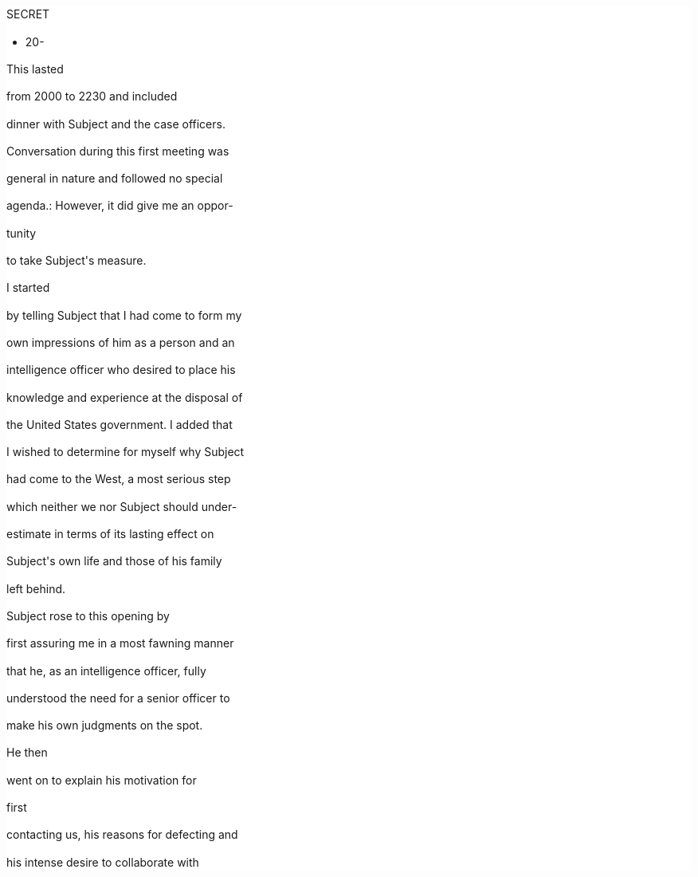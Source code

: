 ##
SECRET

- 20-

This lasted

from 2000 to 2230 and included

dinner with Subject and the case officers.

Conversation during this first meeting was

general in nature and followed no special

agenda.: However, it did give me an oppor-

tunity

to take Subject's measure.

I started

by telling Subject that I had come to form my

own impressions of him as a person and an

intelligence officer who desired to place his

knowledge and experience at the disposal of

the United States government. I added that

I wished to determine for myself why Subject

had come to the West, a most serious step

which neither we nor Subject should under-

estimate in terms of its lasting effect on

Subject's own life and those of his family

left behind.

Subject rose to this opening by

first assuring me in a most fawning manner

that he, as an intelligence officer, fully

understood the need for a senior officer to

make his own judgments on the spot.

He then

went on to explain his motivation for

first

contacting us, his reasons for defecting and

his intense desire to collaborate with

